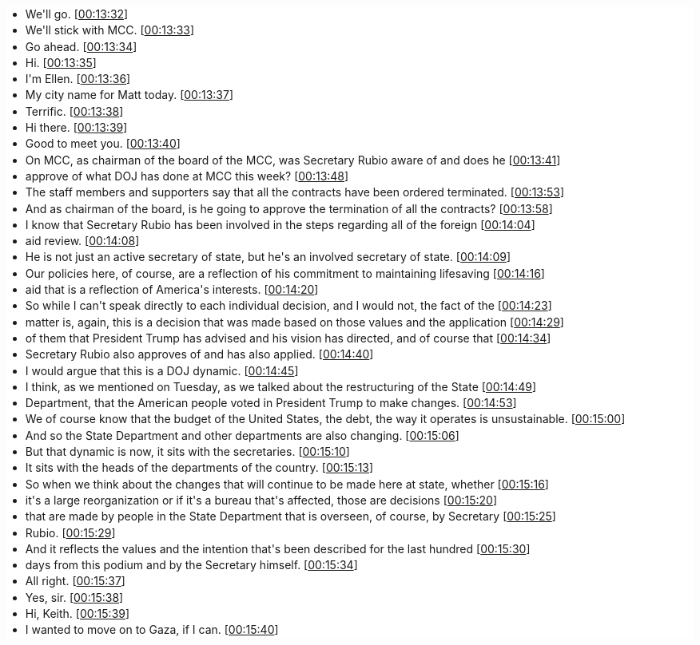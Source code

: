*  We'll go. [[00:13:32](https://www.youtube.com/watch?v=S5lWnX5PaCY&t=812.54s)]
*  We'll stick with MCC. [[00:13:33](https://www.youtube.com/watch?v=S5lWnX5PaCY&t=813.54s)]
*  Go ahead. [[00:13:34](https://www.youtube.com/watch?v=S5lWnX5PaCY&t=814.54s)]
*  Hi. [[00:13:35](https://www.youtube.com/watch?v=S5lWnX5PaCY&t=815.54s)]
*  I'm Ellen. [[00:13:36](https://www.youtube.com/watch?v=S5lWnX5PaCY&t=816.54s)]
*  My city name for Matt today. [[00:13:37](https://www.youtube.com/watch?v=S5lWnX5PaCY&t=817.54s)]
*  Terrific. [[00:13:38](https://www.youtube.com/watch?v=S5lWnX5PaCY&t=818.54s)]
*  Hi there. [[00:13:39](https://www.youtube.com/watch?v=S5lWnX5PaCY&t=819.54s)]
*  Good to meet you. [[00:13:40](https://www.youtube.com/watch?v=S5lWnX5PaCY&t=820.54s)]
*  On MCC, as chairman of the board of the MCC, was Secretary Rubio aware of and does he [[00:13:41](https://www.youtube.com/watch?v=S5lWnX5PaCY&t=821.54s)]
*  approve of what DOJ has done at MCC this week? [[00:13:48](https://www.youtube.com/watch?v=S5lWnX5PaCY&t=828.58s)]
*  The staff members and supporters say that all the contracts have been ordered terminated. [[00:13:53](https://www.youtube.com/watch?v=S5lWnX5PaCY&t=833.58s)]
*  And as chairman of the board, is he going to approve the termination of all the contracts? [[00:13:58](https://www.youtube.com/watch?v=S5lWnX5PaCY&t=838.5s)]
*  I know that Secretary Rubio has been involved in the steps regarding all of the foreign [[00:14:04](https://www.youtube.com/watch?v=S5lWnX5PaCY&t=844.18s)]
*  aid review. [[00:14:08](https://www.youtube.com/watch?v=S5lWnX5PaCY&t=848.3s)]
*  He is not just an active secretary of state, but he's an involved secretary of state. [[00:14:09](https://www.youtube.com/watch?v=S5lWnX5PaCY&t=849.3s)]
*  Our policies here, of course, are a reflection of his commitment to maintaining lifesaving [[00:14:16](https://www.youtube.com/watch?v=S5lWnX5PaCY&t=856.02s)]
*  aid that is a reflection of America's interests. [[00:14:20](https://www.youtube.com/watch?v=S5lWnX5PaCY&t=860.1s)]
*  So while I can't speak directly to each individual decision, and I would not, the fact of the [[00:14:23](https://www.youtube.com/watch?v=S5lWnX5PaCY&t=863.0600000000001s)]
*  matter is, again, this is a decision that was made based on those values and the application [[00:14:29](https://www.youtube.com/watch?v=S5lWnX5PaCY&t=869.5s)]
*  of them that President Trump has advised and his vision has directed, and of course that [[00:14:34](https://www.youtube.com/watch?v=S5lWnX5PaCY&t=874.02s)]
*  Secretary Rubio also approves of and has also applied. [[00:14:40](https://www.youtube.com/watch?v=S5lWnX5PaCY&t=880.34s)]
*  I would argue that this is a DOJ dynamic. [[00:14:45](https://www.youtube.com/watch?v=S5lWnX5PaCY&t=885.26s)]
*  I think, as we mentioned on Tuesday, as we talked about the restructuring of the State [[00:14:49](https://www.youtube.com/watch?v=S5lWnX5PaCY&t=889.58s)]
*  Department, that the American people voted in President Trump to make changes. [[00:14:53](https://www.youtube.com/watch?v=S5lWnX5PaCY&t=893.98s)]
*  We of course know that the budget of the United States, the debt, the way it operates is unsustainable. [[00:15:00](https://www.youtube.com/watch?v=S5lWnX5PaCY&t=900.14s)]
*  And so the State Department and other departments are also changing. [[00:15:06](https://www.youtube.com/watch?v=S5lWnX5PaCY&t=906.98s)]
*  But that dynamic is now, it sits with the secretaries. [[00:15:10](https://www.youtube.com/watch?v=S5lWnX5PaCY&t=910.38s)]
*  It sits with the heads of the departments of the country. [[00:15:13](https://www.youtube.com/watch?v=S5lWnX5PaCY&t=913.06s)]
*  So when we think about the changes that will continue to be made here at state, whether [[00:15:16](https://www.youtube.com/watch?v=S5lWnX5PaCY&t=916.1s)]
*  it's a large reorganization or if it's a bureau that's affected, those are decisions [[00:15:20](https://www.youtube.com/watch?v=S5lWnX5PaCY&t=920.54s)]
*  that are made by people in the State Department that is overseen, of course, by Secretary [[00:15:25](https://www.youtube.com/watch?v=S5lWnX5PaCY&t=925.3s)]
*  Rubio. [[00:15:29](https://www.youtube.com/watch?v=S5lWnX5PaCY&t=929.86s)]
*  And it reflects the values and the intention that's been described for the last hundred [[00:15:30](https://www.youtube.com/watch?v=S5lWnX5PaCY&t=930.86s)]
*  days from this podium and by the Secretary himself. [[00:15:34](https://www.youtube.com/watch?v=S5lWnX5PaCY&t=934.86s)]
*  All right. [[00:15:37](https://www.youtube.com/watch?v=S5lWnX5PaCY&t=937.46s)]
*  Yes, sir. [[00:15:38](https://www.youtube.com/watch?v=S5lWnX5PaCY&t=938.46s)]
*  Hi, Keith. [[00:15:39](https://www.youtube.com/watch?v=S5lWnX5PaCY&t=939.46s)]
*  I wanted to move on to Gaza, if I can. [[00:15:40](https://www.youtube.com/watch?v=S5lWnX5PaCY&t=940.46s)]